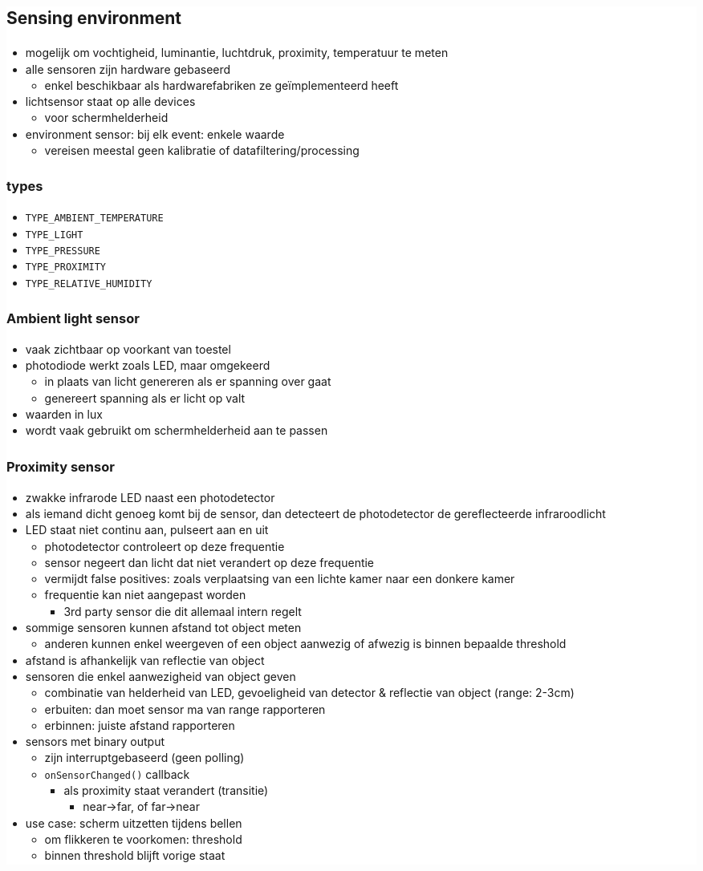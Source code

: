 ## Sensing environment

* mogelijk om vochtigheid, luminantie, luchtdruk, proximity, temperatuur te meten
* alle sensoren zijn hardware gebaseerd
    * enkel beschikbaar als hardwarefabriken ze geïmplementeerd heeft
* lichtsensor staat op alle devices
    * voor schermhelderheid
* environment sensor: bij elk event: enkele waarde
    * vereisen meestal geen kalibratie of datafiltering/processing

### types

* `TYPE_AMBIENT_TEMPERATURE`
* `TYPE_LIGHT`
* `TYPE_PRESSURE`
* `TYPE_PROXIMITY`
* `TYPE_RELATIVE_HUMIDITY`

### Ambient light sensor

* vaak zichtbaar op voorkant van toestel
* photodiode werkt zoals LED, maar omgekeerd
    * in plaats van licht genereren als er spanning over gaat
    * genereert spanning als er licht op valt
* waarden in lux
* wordt vaak gebruikt om schermhelderheid aan te passen

### Proximity sensor

* zwakke infrarode LED naast een photodetector
* als iemand dicht genoeg komt bij de sensor, dan detecteert de photodetector de gereflecteerde infraroodlicht
* LED staat niet continu aan, pulseert aan en uit
    * photodetector controleert op deze frequentie
    * sensor negeert dan licht dat niet verandert op deze frequentie
    * vermijdt false positives: zoals verplaatsing van een lichte kamer naar een donkere kamer
    * frequentie kan niet aangepast worden
        * 3rd party sensor die dit allemaal intern regelt
* sommige sensoren kunnen afstand tot object meten
    * anderen kunnen enkel weergeven of een object aanwezig of afwezig is binnen bepaalde threshold
* afstand is afhankelijk van reflectie van object
* sensoren die enkel aanwezigheid van object geven
    * combinatie van helderheid van LED, gevoeligheid van detector & reflectie van object (range: 2-3cm)
    * erbuiten: dan moet sensor ma van range rapporteren
    * erbinnen: juiste afstand rapporteren
* sensors met binary output
    * zijn interruptgebaseerd (geen polling)
    * `onSensorChanged()` callback
        * als proximity staat verandert (transitie)
            * near->far, of far->near
* use case: scherm uitzetten tijdens bellen
    * om flikkeren te voorkomen: threshold
    * binnen threshold blijft vorige staat
